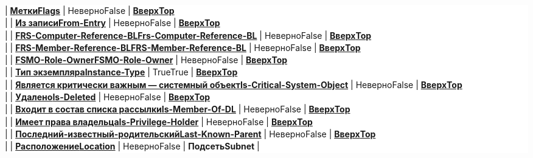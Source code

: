 | [<span data-ttu-id="5f242-463">**Метки**</span><span class="sxs-lookup"><span data-stu-id="5f242-463">**Flags**</span></span>](a-flags.md)                                                    | <span data-ttu-id="5f242-464">Неверно</span><span class="sxs-lookup"><span data-stu-id="5f242-464">False</span></span>     | [<span data-ttu-id="5f242-465">**Вверх**</span><span class="sxs-lookup"><span data-stu-id="5f242-465">**Top**</span></span>](c-top.md)<br/> |
| [<span data-ttu-id="5f242-466">**Из записи**</span><span class="sxs-lookup"><span data-stu-id="5f242-466">**From-Entry**</span></span>](a-fromentry.md)                                           | <span data-ttu-id="5f242-467">Неверно</span><span class="sxs-lookup"><span data-stu-id="5f242-467">False</span></span>     | [<span data-ttu-id="5f242-468">**Вверх**</span><span class="sxs-lookup"><span data-stu-id="5f242-468">**Top**</span></span>](c-top.md)<br/> |
| [<span data-ttu-id="5f242-469">**FRS-Computer-Reference-BL**</span><span class="sxs-lookup"><span data-stu-id="5f242-469">**Frs-Computer-Reference-BL**</span></span>](a-frscomputerreferencebl.md)               | <span data-ttu-id="5f242-470">Неверно</span><span class="sxs-lookup"><span data-stu-id="5f242-470">False</span></span>     | [<span data-ttu-id="5f242-471">**Вверх**</span><span class="sxs-lookup"><span data-stu-id="5f242-471">**Top**</span></span>](c-top.md)<br/> |
| [<span data-ttu-id="5f242-472">**FRS-Member-Reference-BL**</span><span class="sxs-lookup"><span data-stu-id="5f242-472">**FRS-Member-Reference-BL**</span></span>](a-frsmemberreferencebl.md)                   | <span data-ttu-id="5f242-473">Неверно</span><span class="sxs-lookup"><span data-stu-id="5f242-473">False</span></span>     | [<span data-ttu-id="5f242-474">**Вверх**</span><span class="sxs-lookup"><span data-stu-id="5f242-474">**Top**</span></span>](c-top.md)<br/> |
| [<span data-ttu-id="5f242-475">**FSMO-Role-Owner**</span><span class="sxs-lookup"><span data-stu-id="5f242-475">**FSMO-Role-Owner**</span></span>](a-fsmoroleowner.md)                                  | <span data-ttu-id="5f242-476">Неверно</span><span class="sxs-lookup"><span data-stu-id="5f242-476">False</span></span>     | [<span data-ttu-id="5f242-477">**Вверх**</span><span class="sxs-lookup"><span data-stu-id="5f242-477">**Top**</span></span>](c-top.md)<br/> |
| [<span data-ttu-id="5f242-478">**Тип экземпляра**</span><span class="sxs-lookup"><span data-stu-id="5f242-478">**Instance-Type**</span></span>](a-instancetype.md)                                     | <span data-ttu-id="5f242-479">True</span><span class="sxs-lookup"><span data-stu-id="5f242-479">True</span></span>      | [<span data-ttu-id="5f242-480">**Вверх**</span><span class="sxs-lookup"><span data-stu-id="5f242-480">**Top**</span></span>](c-top.md)<br/> |
| [<span data-ttu-id="5f242-481">**Является критически важным — системный объект**</span><span class="sxs-lookup"><span data-stu-id="5f242-481">**Is-Critical-System-Object**</span></span>](a-iscriticalsystemobject.md)               | <span data-ttu-id="5f242-482">Неверно</span><span class="sxs-lookup"><span data-stu-id="5f242-482">False</span></span>     | [<span data-ttu-id="5f242-483">**Вверх**</span><span class="sxs-lookup"><span data-stu-id="5f242-483">**Top**</span></span>](c-top.md)<br/> |
| [<span data-ttu-id="5f242-484">**Удалено**</span><span class="sxs-lookup"><span data-stu-id="5f242-484">**Is-Deleted**</span></span>](a-isdeleted.md)                                           | <span data-ttu-id="5f242-485">Неверно</span><span class="sxs-lookup"><span data-stu-id="5f242-485">False</span></span>     | [<span data-ttu-id="5f242-486">**Вверх**</span><span class="sxs-lookup"><span data-stu-id="5f242-486">**Top**</span></span>](c-top.md)<br/> |
| [<span data-ttu-id="5f242-487">**Входит в состав списка рассылки**</span><span class="sxs-lookup"><span data-stu-id="5f242-487">**Is-Member-Of-DL**</span></span>](a-memberof.md)                                       | <span data-ttu-id="5f242-488">Неверно</span><span class="sxs-lookup"><span data-stu-id="5f242-488">False</span></span>     | [<span data-ttu-id="5f242-489">**Вверх**</span><span class="sxs-lookup"><span data-stu-id="5f242-489">**Top**</span></span>](c-top.md)<br/> |
| [<span data-ttu-id="5f242-490">**Имеет права владельца**</span><span class="sxs-lookup"><span data-stu-id="5f242-490">**Is-Privilege-Holder**</span></span>](a-isprivilegeholder.md)                          | <span data-ttu-id="5f242-491">Неверно</span><span class="sxs-lookup"><span data-stu-id="5f242-491">False</span></span>     | [<span data-ttu-id="5f242-492">**Вверх**</span><span class="sxs-lookup"><span data-stu-id="5f242-492">**Top**</span></span>](c-top.md)<br/> |
| [<span data-ttu-id="5f242-493">**Последний-известный-родительский**</span><span class="sxs-lookup"><span data-stu-id="5f242-493">**Last-Known-Parent**</span></span>](a-lastknownparent.md)                              | <span data-ttu-id="5f242-494">Неверно</span><span class="sxs-lookup"><span data-stu-id="5f242-494">False</span></span>     | [<span data-ttu-id="5f242-495">**Вверх**</span><span class="sxs-lookup"><span data-stu-id="5f242-495">**Top**</span></span>](c-top.md)<br/> |
| [<span data-ttu-id="5f242-496">**Расположение**</span><span class="sxs-lookup"><span data-stu-id="5f242-496">**Location**</span></span>](a-location.md)                                              | <span data-ttu-id="5f242-497">Неверно</span><span class="sxs-lookup"><span data-stu-id="5f242-497">False</span></span>     | <span data-ttu-id="5f242-498">**Подсеть**</span><span class="sxs-lookup"><span data-stu-id="5f242-498">**Subnet**</span></span>                      |